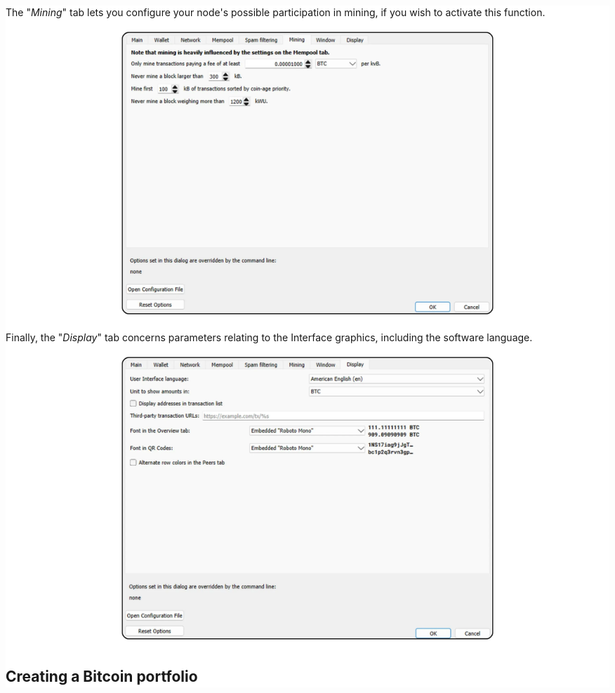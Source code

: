 The "*Mining*" tab lets you configure your node's possible participation in mining, if you wish to activate this function.

![Image](assets/fr/14.webp)

Finally, the "*Display*" tab concerns parameters relating to the Interface graphics, including the software language.

![Image](assets/fr/15.webp)

## Creating a Bitcoin portfolio
